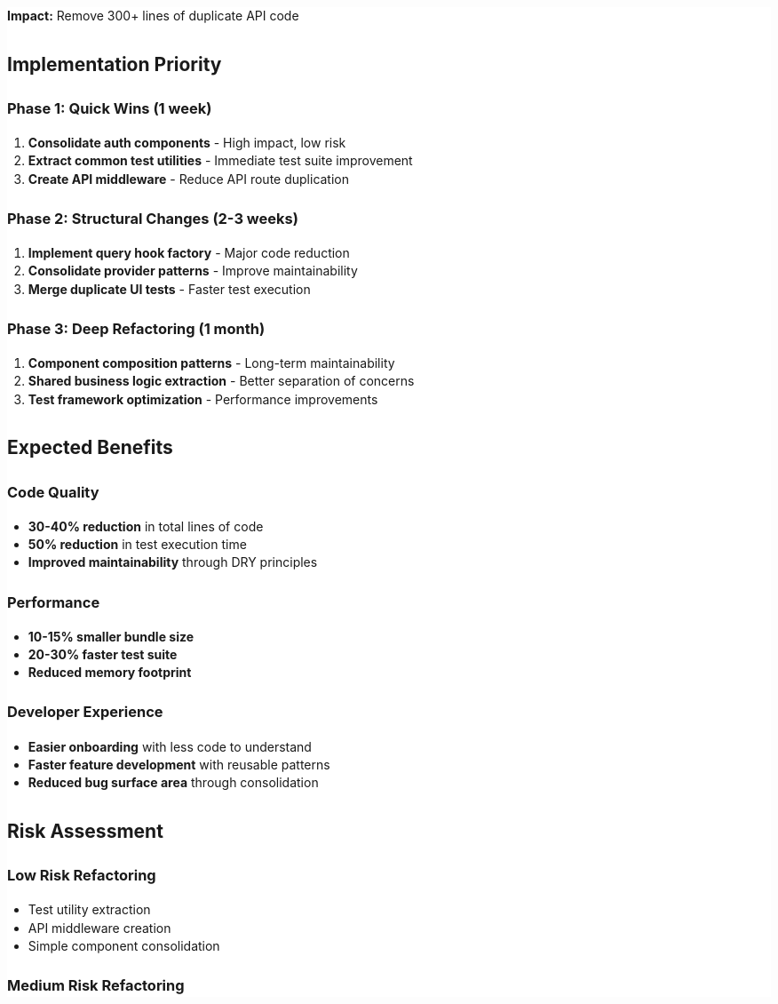 **Impact:** Remove 300+ lines of duplicate API code

## Implementation Priority

### Phase 1: Quick Wins (1 week)

1. **Consolidate auth components** - High impact, low risk
2. **Extract common test utilities** - Immediate test suite improvement
3. **Create API middleware** - Reduce API route duplication

### Phase 2: Structural Changes (2-3 weeks)

1. **Implement query hook factory** - Major code reduction
2. **Consolidate provider patterns** - Improve maintainability
3. **Merge duplicate UI tests** - Faster test execution

### Phase 3: Deep Refactoring (1 month)

1. **Component composition patterns** - Long-term maintainability
2. **Shared business logic extraction** - Better separation of concerns
3. **Test framework optimization** - Performance improvements

## Expected Benefits

### Code Quality

- **30-40% reduction** in total lines of code
- **50% reduction** in test execution time
- **Improved maintainability** through DRY principles

### Performance

- **10-15% smaller bundle size**
- **20-30% faster test suite**
- **Reduced memory footprint**

### Developer Experience

- **Easier onboarding** with less code to understand
- **Faster feature development** with reusable patterns
- **Reduced bug surface area** through consolidation

## Risk Assessment

### Low Risk Refactoring

- Test utility extraction
- API middleware creation
- Simple component consolidation

### Medium Risk Refactoring

